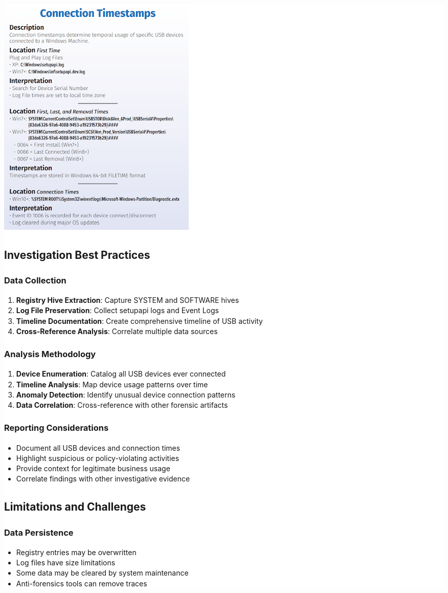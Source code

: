 ![SANS USB Forensics Poster 3](../Windows-USB-Connection/images/USB-SANSPoster3.PNG)

## Investigation Best Practices

### Data Collection
1. **Registry Hive Extraction**: Capture SYSTEM and SOFTWARE hives
2. **Log File Preservation**: Collect setupapi logs and Event Logs
3. **Timeline Documentation**: Create comprehensive timeline of USB activity
4. **Cross-Reference Analysis**: Correlate multiple data sources

### Analysis Methodology
1. **Device Enumeration**: Catalog all USB devices ever connected
2. **Timeline Analysis**: Map device usage patterns over time
3. **Anomaly Detection**: Identify unusual device connection patterns
4. **Data Correlation**: Cross-reference with other forensic artifacts

### Reporting Considerations
- Document all USB devices and connection times
- Highlight suspicious or policy-violating activities
- Provide context for legitimate business usage
- Correlate findings with other investigative evidence

## Limitations and Challenges

### Data Persistence
- Registry entries may be overwritten
- Log files have size limitations
- Some data may be cleared by system maintenance
- Anti-forensics tools can remove traces
